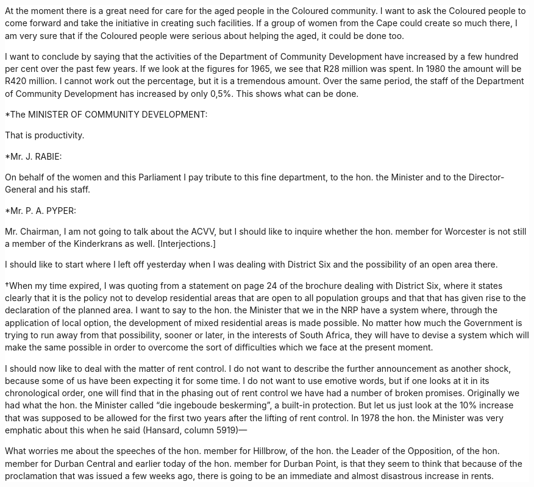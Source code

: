 <p>At the moment there is a great need for care for the aged people in the Coloured community. I want to ask the Coloured people to come forward and take the initiative in creating such facilities. If a group of women from the Cape could create so much there, I am very sure that if the Coloured people were serious about helping the aged, it could be done too.</p>

<p>I want to conclude by saying that the activities of the Department of Community Development have increased by a few hundred per cent over the past few years. If we look at the figures for 1965, we see that R28 million was spent. In 1980 the amount will be R420 million. I cannot work out the percentage, but it is a tremendous amount. Over the same period, the staff of the Department of Community Development has increased by only 0,5%. This shows what can be done.</p>

</speech>

<speech by="#minister_of_community_development">

<from>*The <person refersTo="hansard_za">MINISTER OF COMMUNITY DEVELOPMENT</person>:</from>

<p>That is productivity.</p>

</speech>

<speech by="#rabie">

<from>*Mr. <person refersTo="hansard_za">J. RABIE</person>:</from>

<p>On behalf of the women and this Parliament I pay tribute to this fine department, to the hon. the Minister and to the Director-General and his staff.</p>

</speech>

<speech by="#pyper">

<from>*Mr. <person refersTo="hansard_za">P. A. PYPER</person>:</from>

<p>Mr. Chairman, I am not going to talk about the ACVV, but I should like to inquire whether the hon. member for Worcester is not still a member of the Kinderkrans as well. [Interjections.]</p>

<p>I should like to start where I left off yesterday when I was dealing with District Six and the possibility of an open area there.</p>

<p>&#x2020;When my time expired, I was quoting from a statement on page 24 of the brochure dealing with District Six, where it states clearly that it is the policy not to develop residential areas that are open to all population groups and that that has given rise to the declaration of the planned area. I want to say to the hon. the Minister that we in the NRP have a system where, through the application of local option, the development of mixed residential areas is made possible. No matter how much the Government is trying to run away from that possibility, sooner or later, in the interests of South Africa, they will have to devise a system which will make the same possible in order to overcome the sort of difficulties which we face at the present moment.</p>

<p>I should now like to deal with the matter of rent control. I do not want to describe the further announcement as another shock, because some of us have been expecting it for some time. I do not want to use emotive words, but if one looks at it in its chronological order, one will find that in the phasing out of rent control we have had a number of broken promises. Originally we had what the hon. the Minister called &#x201C;die ingeboude beskerming&#x201D;, a built-in protection. But let <span class="col_6335-6336" refersTo="page_1524"/>us just look at the 10% increase that was supposed to be allowed for the first two years after the lifting of rent control. In 1978 the hon. the Minister was very emphatic about this when he said (Hansard, column 5919)&#x2014;</p>

<block name="quote">What worries me about the speeches of the hon. member for Hillbrow, of the hon. the Leader of the Opposition, of the hon. member for Durban Central and earlier today of the hon. member for Durban Point, is that they seem to think that because of the proclamation that was issued a few weeks ago, there is going to be an immediate and almost disastrous increase in rents.</block>
